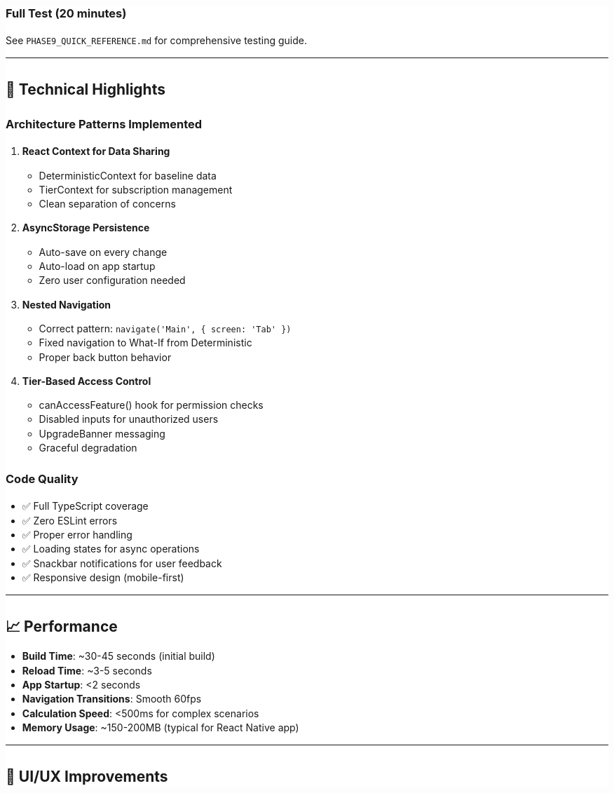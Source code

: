 ### Full Test (20 minutes)
See `PHASE9_QUICK_REFERENCE.md` for comprehensive testing guide.

---

## 🔧 Technical Highlights

### Architecture Patterns Implemented
1. **React Context for Data Sharing**
   - DeterministicContext for baseline data
   - TierContext for subscription management
   - Clean separation of concerns

2. **AsyncStorage Persistence**
   - Auto-save on every change
   - Auto-load on app startup
   - Zero user configuration needed

3. **Nested Navigation**
   - Correct pattern: `navigate('Main', { screen: 'Tab' })`
   - Fixed navigation to What-If from Deterministic
   - Proper back button behavior

4. **Tier-Based Access Control**
   - canAccessFeature() hook for permission checks
   - Disabled inputs for unauthorized users
   - UpgradeBanner messaging
   - Graceful degradation

### Code Quality
- ✅ Full TypeScript coverage
- ✅ Zero ESLint errors
- ✅ Proper error handling
- ✅ Loading states for async operations
- ✅ Snackbar notifications for user feedback
- ✅ Responsive design (mobile-first)

---

## 📈 Performance

- **Build Time**: ~30-45 seconds (initial build)
- **Reload Time**: ~3-5 seconds
- **App Startup**: <2 seconds
- **Navigation Transitions**: Smooth 60fps
- **Calculation Speed**: <500ms for complex scenarios
- **Memory Usage**: ~150-200MB (typical for React Native app)

---

## 🎨 UI/UX Improvements
